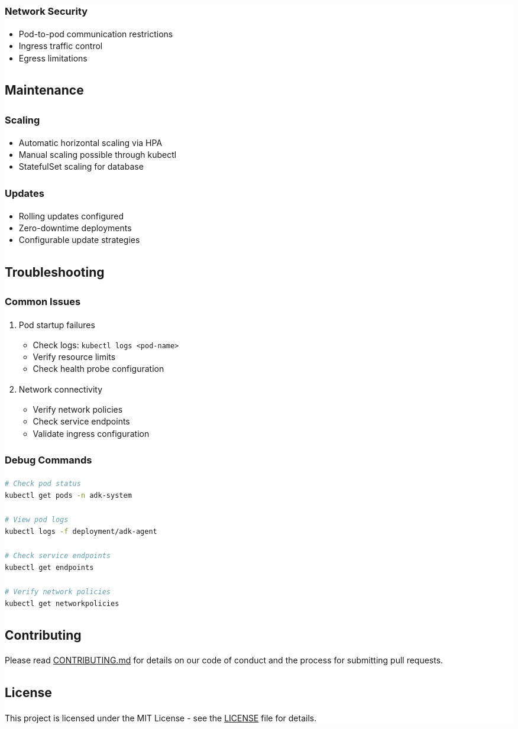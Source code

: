 ### Network Security
- Pod-to-pod communication restrictions
- Ingress traffic control
- Egress limitations

## Maintenance

### Scaling
- Automatic horizontal scaling via HPA
- Manual scaling possible through kubectl
- StatefulSet scaling for database

### Updates
- Rolling updates configured
- Zero-downtime deployments
- Configurable update strategies

## Troubleshooting

### Common Issues
1. Pod startup failures
   - Check logs: `kubectl logs <pod-name>`
   - Verify resource limits
   - Check health probe configuration

2. Network connectivity
   - Verify network policies
   - Check service endpoints
   - Validate ingress configuration

### Debug Commands
```bash
# Check pod status
kubectl get pods -n adk-system

# View pod logs
kubectl logs -f deployment/adk-agent

# Check service endpoints
kubectl get endpoints

# Verify network policies
kubectl get networkpolicies
```

## Contributing

Please read [CONTRIBUTING.md](CONTRIBUTING.md) for details on our code of conduct and the process for submitting pull requests.

## License

This project is licensed under the MIT License - see the [LICENSE](LICENSE) file for details. 